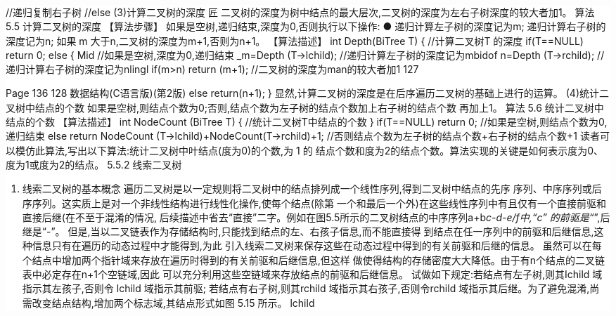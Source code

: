 //递归复制右子树
//else
(3)计算二叉树的深度
匠
二叉树的深度为树中结点的最大层次,二叉树的深度为左右子树深度的较大者加1。
算法 5.5 计算二叉树的深度
【算法步骤】
如果是空树,递归结束,深度为0,否则执行以下操作:
● 递归计算左子树的深度记为m;
递归计算右子树的深度记为n;
如果 m 大于n,二叉树的深度为m+1,否则为n+1。
【算法描述】
int Depth(BiTree T)
{ //计算二叉树T 的深度
if(T==NULL) return 0;
else
{
Mid
//如果是空树,深度为0,递归结束
_m=Depth (T->lchild);
//递归计算左子树的深度记为mbidof
n=Depth (T->rchild);
//递归计算右子树的深度记为nlingl
if(m>n) return (m+1);
//二叉树的深度为man的较大者加1
127

Page 136
128
数据结构(C语言版)(第2版)
else return(n+1);
}
显然,计算二叉树的深度是在后序遍历二叉树的基础上进行的运算。
(4)统计二叉树中结点的个数
如果是空树,则结点个数为0;否则,结点个数为左子树的结点个数加上右子树的结点个数
再加上1。
算法 5.6 统计二叉树中结点的个数
【算法描述】
int NodeCount (BiTree T)
{ //统计二叉树T中结点的个数
}
if(T==NULL) return 0;
//如果是空树,则结点个数为0,递归结束
else return NodeCount (T->lchild)+NodeCount(T->rchild)+1;
//否则结点个数为左子树的结点个数+右子树的结点个数+1
读者可以模仿此算法,写出以下算法:统计二叉树中叶结点(度为0)的个数,为 1 的
结点个数和度为2的结点个数。算法实现的关键是如何表示度为0、度为1或度为2的结点。
5.5.2 线索二叉树
1. 线索二叉树的基本概念
遍历二叉树是以一定规则将二叉树中的结点排列成一个线性序列,得到二叉树中结点的先序
序列、中序序列或后序序列。这实质上是对一个非线性结构进行线性化操作,使每个结点(除第
一个和最后一个外)在这些线性序列中有且仅有一个直接前驱和直接后继(在不至于混淆的情况,
后续描述中省去“直接”二字。例如在图5.5所示的二叉树结点的中序序列a+b*c-d-e/f中,“c”
的前驱是“*”,后继是“-”。
但是,当以二叉链表作为存储结构时,只能找到结点的左、右孩子信息,而不能直接得
到结点在任一序列中的前驱和后继信息,这种信息只有在遍历的动态过程中才能得到,为此
引入线索二叉树来保存这些在动态过程中得到的有关前驱和后继的信息。
虽然可以在每个结点中增加两个指针域来存放在遍历时得到的有关前驱和后继信息,但这样
做使得结构的存储密度大大降低。由于有n个结点的二叉链表中必定存在n+1个空链域,因此
可以充分利用这些空链域来存放结点的前驱和后继信息。
试做如下规定:若结点有左子树,则其Ichild 域指示其左孩子,否则令 lchild 域指示其前驱;
若结点有右子树,则其rchild 域指示其右孩子,否则令rchild 域指示其后继。为了避免混淆,尚
需改变结点结构,增加两个标志域,其结点形式如图 5.15 所示。
lchild